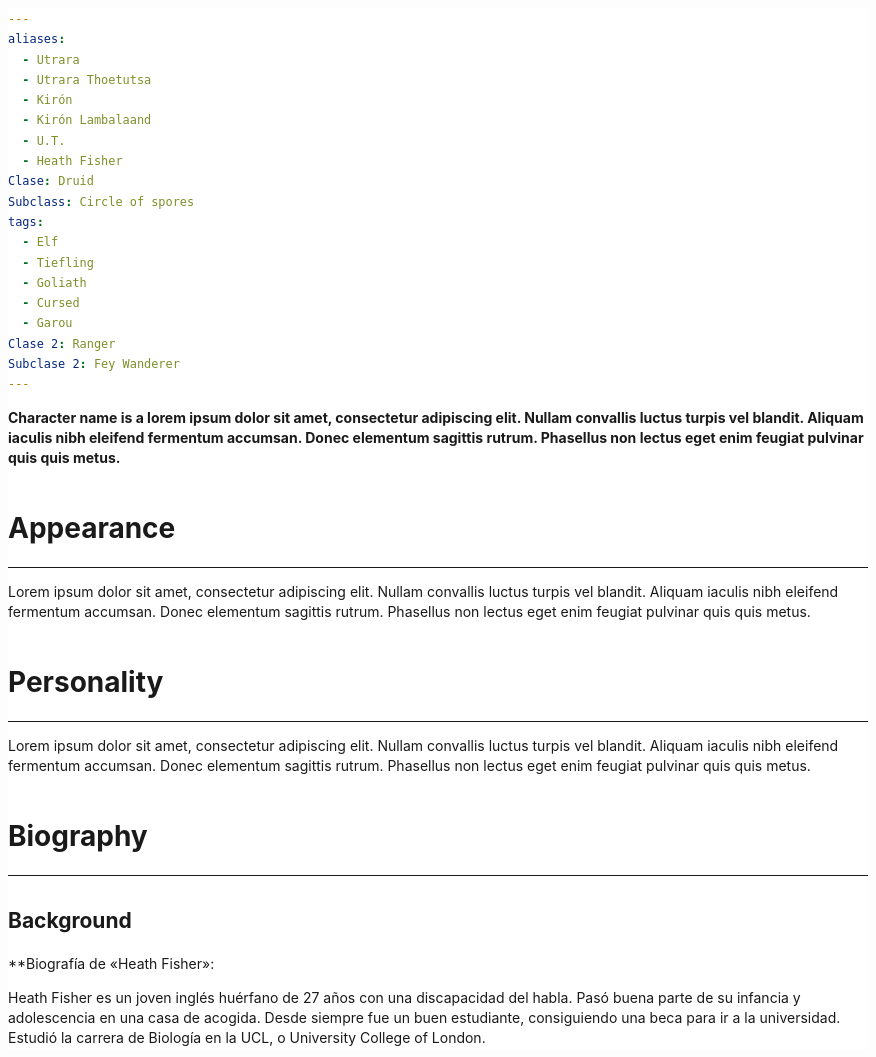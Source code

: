 ```yaml
---
aliases:
  - Utrara
  - Utrara Thoetutsa
  - Kirón
  - Kirón Lambalaand
  - U.T.
  - Heath Fisher
Clase: Druid
Subclass: Circle of spores
tags:
  - Elf
  - Tiefling
  - Goliath
  - Cursed
  - Garou
Clase 2: Ranger
Subclase 2: Fey Wanderer
---
```

**Character name is a lorem ipsum dolor sit amet, consectetur adipiscing elit. Nullam convallis luctus turpis vel blandit. Aliquam iaculis nibh eleifend fermentum accumsan. Donec elementum sagittis rutrum. Phasellus non lectus eget enim feugiat pulvinar quis quis metus.**

# Appearance
---

Lorem ipsum dolor sit amet, consectetur adipiscing elit. Nullam convallis luctus turpis vel blandit. Aliquam iaculis nibh eleifend fermentum accumsan. Donec elementum sagittis rutrum. Phasellus non lectus eget enim feugiat pulvinar quis quis metus.
# Personality
---

Lorem ipsum dolor sit amet, consectetur adipiscing elit. Nullam convallis luctus turpis vel blandit. Aliquam iaculis nibh eleifend fermentum accumsan. Donec elementum sagittis rutrum. Phasellus non lectus eget enim feugiat pulvinar quis quis metus.
# Biography
---
## Background

**Biografía de «Heath Fisher»:

  

Heath Fisher es un joven inglés huérfano de 27 años con una discapacidad del habla. Pasó buena parte de su infancia y adolescencia en una casa de acogida. Desde siempre fue un buen estudiante, consiguiendo una beca para ir a la universidad. Estudió la carrera de Biología en la UCL, o University College of London. 
